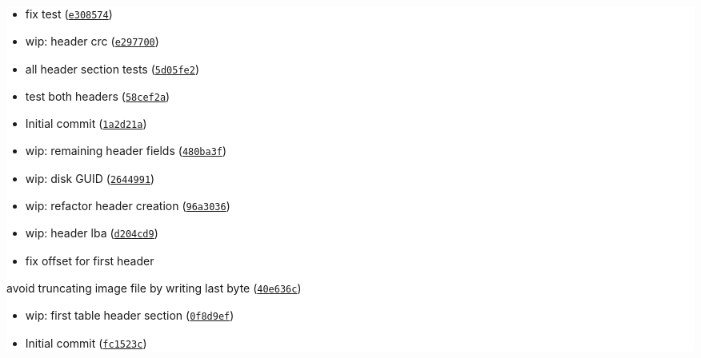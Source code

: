 * fix test ([`e308574`](https://github.com/swysocki/gpt-image/commit/e308574d0deded34774480bb7f63f317bb86ee82))

* wip: header crc ([`e297700`](https://github.com/swysocki/gpt-image/commit/e2977008f52c62ded4edae716608526b00482e33))

* all header section tests ([`5d05fe2`](https://github.com/swysocki/gpt-image/commit/5d05fe2aa7b00597e77828bcb2118d798d54af1d))

* test both headers ([`58cef2a`](https://github.com/swysocki/gpt-image/commit/58cef2af39e498c12b2cdce1cc21d49af4017446))

* Initial commit ([`1a2d21a`](https://github.com/swysocki/gpt-image/commit/1a2d21ab2ad9323de89f7c92736fccbd8122676f))

* wip: remaining header fields ([`480ba3f`](https://github.com/swysocki/gpt-image/commit/480ba3f12e5d61e41b381be974f5e3a6c2ac9496))

* wip: disk GUID ([`2644991`](https://github.com/swysocki/gpt-image/commit/264499183270ead25d64aaca28ff57fa0f94b58a))

* wip: refactor header creation ([`96a3036`](https://github.com/swysocki/gpt-image/commit/96a30366920138747cb456ef9a31e7a4a27fd5be))

* wip: header lba ([`d204cd9`](https://github.com/swysocki/gpt-image/commit/d204cd977fd20a88c2b632d4578e8622a5bdbc15))

* fix offset for first header

avoid truncating image file by writing last byte ([`40e636c`](https://github.com/swysocki/gpt-image/commit/40e636c81b4fc37fcc734210a5a127022b40ddcc))

* wip: first table header section ([`0f8d9ef`](https://github.com/swysocki/gpt-image/commit/0f8d9ef1803a454776560bad1b13c30b05ff44a5))

* Initial commit ([`fc1523c`](https://github.com/swysocki/gpt-image/commit/fc1523c0a13898a72e12ed6fd20c4f52f4e9a6ee))
